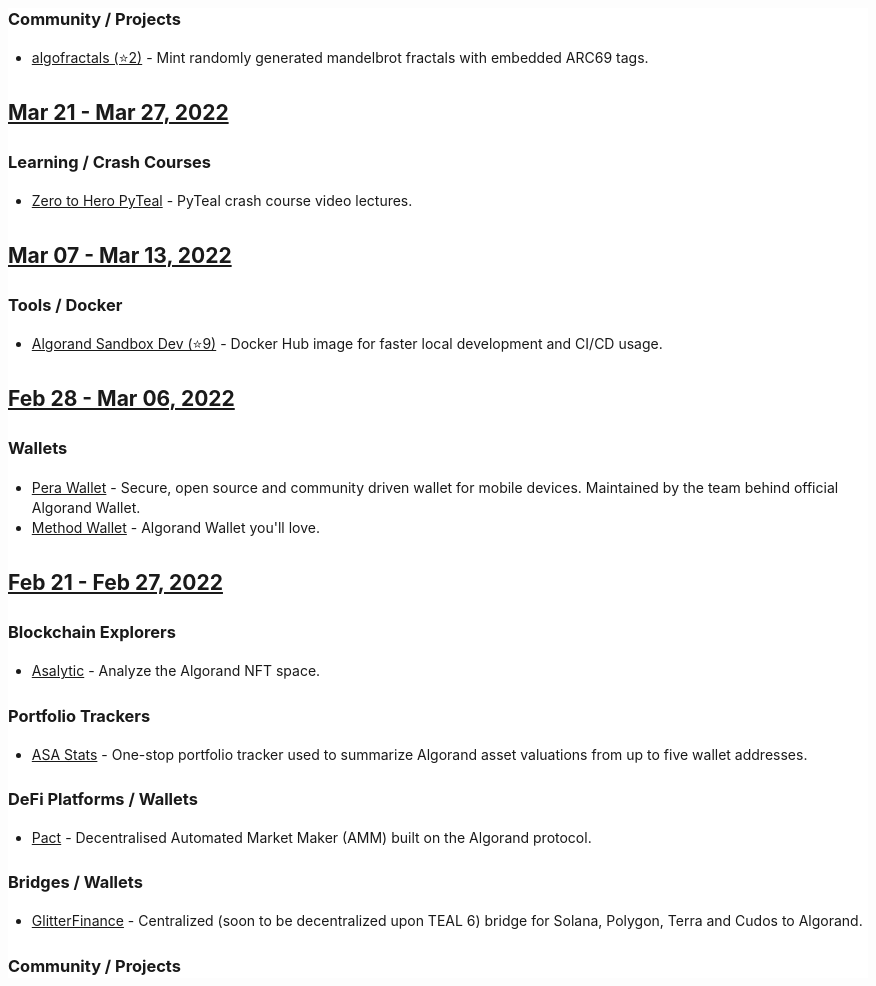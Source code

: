 ### Community / Projects

*   [algofractals (⭐2)](https://github.com/aorumbayev/algofractals) - Mint randomly generated mandelbrot fractals with embedded ARC69 tags.

## [Mar 21 - Mar 27, 2022](/content/2022/12/README.md)

### Learning / Crash Courses

*   [Zero to Hero PyTeal](https://www.youtube.com/playlist?list=PLpAdAjL5F75CNnmGbz9Dm_k-z5I6Sv9_x) - PyTeal crash course video lectures.

## [Mar 07 - Mar 13, 2022](/content/2022/10/README.md)

### Tools / Docker

*   [Algorand Sandbox Dev (⭐9)](https://github.com/MakerXStudio/algorand-sandbox-dev) - Docker Hub image for faster local development and CI/CD usage.

## [Feb 28 - Mar 06, 2022](/content/2022/9/README.md)

### Wallets

*   [Pera Wallet](https://github.com/perawallet) - Secure, open source and community driven wallet for mobile devices. Maintained by the team behind official Algorand Wallet.
*   [Method Wallet](https://methodwallet.app/) - Algorand Wallet you'll love.

## [Feb 21 - Feb 27, 2022](/content/2022/8/README.md)

### Blockchain Explorers

*   [Asalytic](https://www.asalytic.app/) - Analyze the Algorand NFT space.

### Portfolio Trackers

*   [ASA Stats](https://www.asastats.com/) - One-stop portfolio tracker used to summarize Algorand asset valuations from up to five wallet addresses.

### DeFi Platforms / Wallets

*   [Pact](https://www.pact.fi/) - Decentralised Automated Market Maker (AMM) built on the Algorand protocol.

### Bridges / Wallets

*   [GlitterFinance](https://glitter.finance/) - Centralized (soon to be decentralized upon TEAL 6) bridge for Solana, Polygon, Terra and Cudos to Algorand.

### Community / Projects
